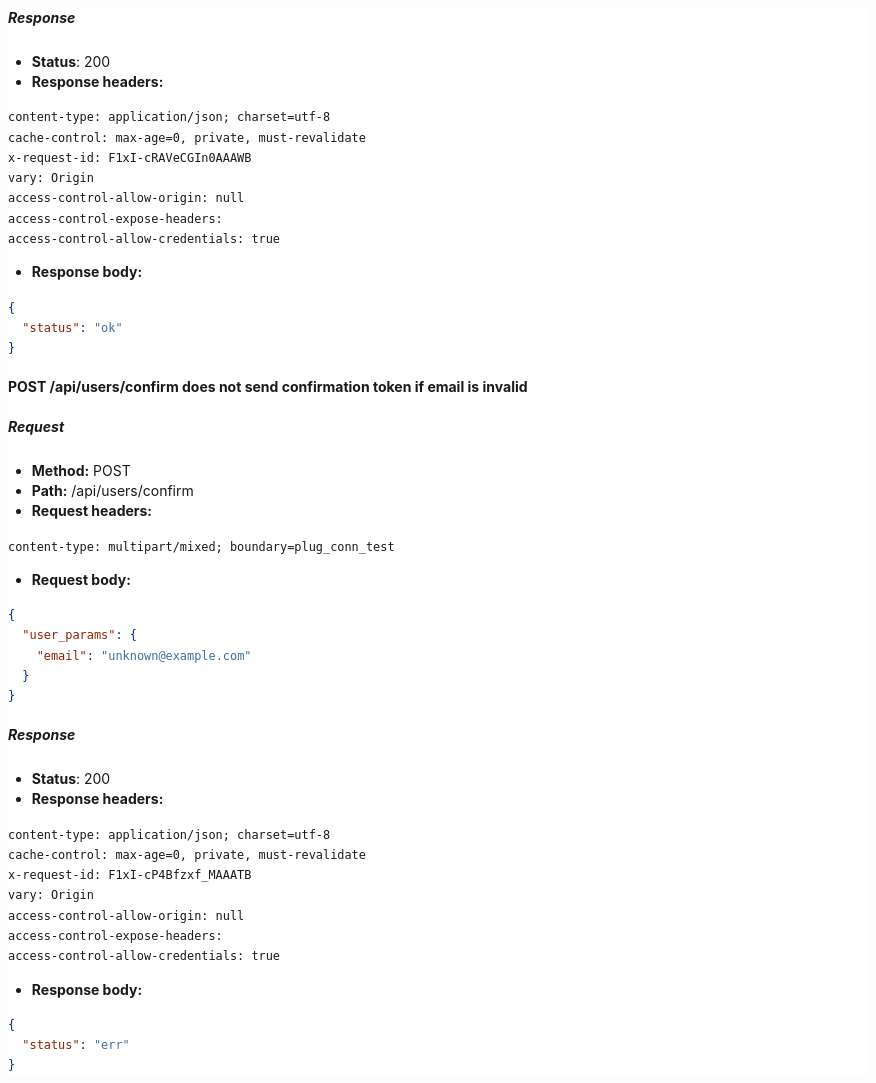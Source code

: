 ##### Response
* __Status__: 200
* __Response headers:__
```
content-type: application/json; charset=utf-8
cache-control: max-age=0, private, must-revalidate
x-request-id: F1xI-cRAVeCGIn0AAAWB
vary: Origin
access-control-allow-origin: null
access-control-expose-headers: 
access-control-allow-credentials: true
```
* __Response body:__
```json
{
  "status": "ok"
}
```

#### POST /api/users/confirm does not send confirmation token if email is invalid

##### Request
* __Method:__ POST
* __Path:__ /api/users/confirm
* __Request headers:__
```
content-type: multipart/mixed; boundary=plug_conn_test
```
* __Request body:__
```json
{
  "user_params": {
    "email": "unknown@example.com"
  }
}
```

##### Response
* __Status__: 200
* __Response headers:__
```
content-type: application/json; charset=utf-8
cache-control: max-age=0, private, must-revalidate
x-request-id: F1xI-cP4Bfzxf_MAAATB
vary: Origin
access-control-allow-origin: null
access-control-expose-headers: 
access-control-allow-credentials: true
```
* __Response body:__
```json
{
  "status": "err"
}
```
